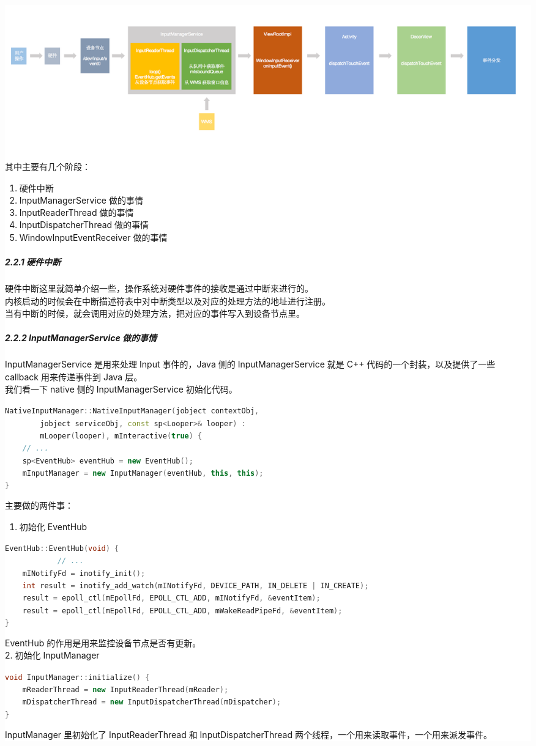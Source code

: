 ![input](./pic/input.png)

其中主要有几个阶段：
1. 硬件中断
2. InputManagerService 做的事情
3. InputReaderThread 做的事情
4. InputDispatcherThread 做的事情
5. WindowInputEventReceiver 做的事情

##### 2.2.1 硬件中断
硬件中断这里就简单介绍一些，操作系统对硬件事件的接收是通过中断来进行的。    
内核启动的时候会在中断描述符表中对中断类型以及对应的处理方法的地址进行注册。    
当有中断的时候，就会调用对应的处理方法，把对应的事件写入到设备节点里。   

##### 2.2.2 InputManagerService 做的事情
InputManagerService 是用来处理 Input 事件的，Java 侧的 InputManagerService 就是 C++ 代码的一个封装，以及提供了一些 callback 用来传递事件到 Java 层。   
我们看一下 native 侧的 InputManagerService 初始化代码。   
``` cpp
NativeInputManager::NativeInputManager(jobject contextObj,
        jobject serviceObj, const sp<Looper>& looper) :
        mLooper(looper), mInteractive(true) {
    // ...
    sp<EventHub> eventHub = new EventHub();
    mInputManager = new InputManager(eventHub, this, this);
}
```
主要做的两件事：
1. 初始化 EventHub
``` cpp
EventHub::EventHub(void) {
            // ...
    mINotifyFd = inotify_init();
    int result = inotify_add_watch(mINotifyFd, DEVICE_PATH, IN_DELETE | IN_CREATE);
    result = epoll_ctl(mEpollFd, EPOLL_CTL_ADD, mINotifyFd, &eventItem);
    result = epoll_ctl(mEpollFd, EPOLL_CTL_ADD, mWakeReadPipeFd, &eventItem);
}
```
EventHub 的作用是用来监控设备节点是否有更新。   
2. 初始化 InputManager
``` cpp
void InputManager::initialize() {
    mReaderThread = new InputReaderThread(mReader);
    mDispatcherThread = new InputDispatcherThread(mDispatcher);
}
```
InputManager 里初始化了 InputReaderThread 和 InputDispatcherThread 两个线程，一个用来读取事件，一个用来派发事件。  
